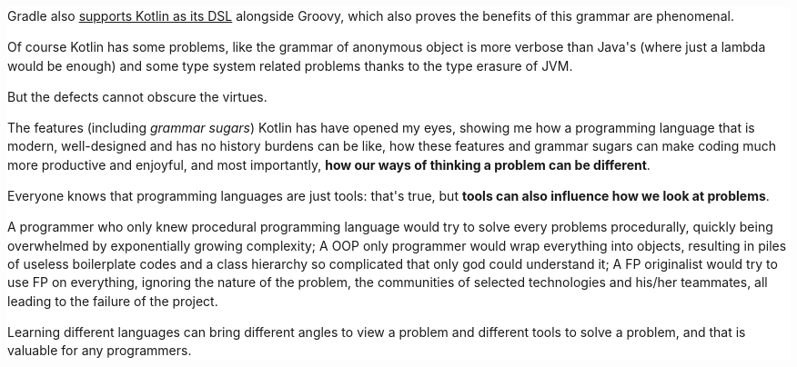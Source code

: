 Gradle also [supports Kotlin as its DSL](https://docs.gradle.org/current/userguide/kotlin_dsl.html) alongside Groovy, which also proves the benefits of this grammar are phenomenal.

Of course Kotlin has some problems, like the grammar of anonymous object is more verbose than Java's (where just a lambda would be enough) and some type system related problems thanks to the type erasure of JVM.

But the defects cannot obscure the virtues.

The features (including *grammar sugars*) Kotlin has have opened my eyes, showing me how a programming language that is modern, well-designed and has no history burdens can be like, how these features and grammar sugars can make coding much more productive and enjoyful, and most importantly, **how our ways of thinking a problem can be different**.

Everyone knows that programming languages are just tools: that's true, but **tools can also influence how we look at problems**.

A programmer who only knew procedural programming language would try to solve every problems procedurally, quickly being overwhelmed by exponentially growing complexity; A OOP only programmer would wrap everything into objects, resulting in piles of useless boilerplate codes and a class hierarchy so complicated that only god could understand it; A FP originalist would try to use FP on everything, ignoring the nature of the problem, the communities of selected technologies and his/her teammates, all leading to the failure of the project.

Learning different languages can bring different angles to view a problem and different tools to solve a problem, and that is valuable for any programmers.








